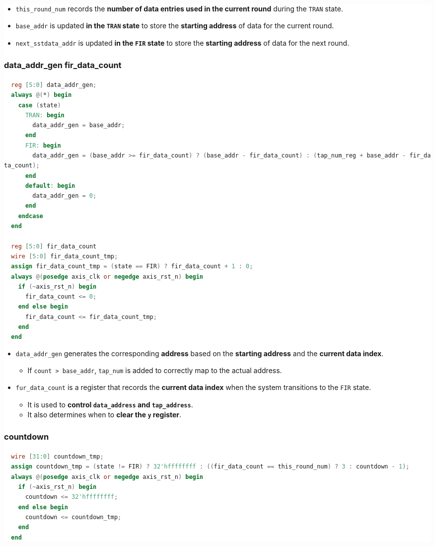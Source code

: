 - `this_round_num` records the **number of data entries used in the current round** during the `TRAN` state.  

- `base_addr` is updated **in the `TRAN` state** to store the **starting address** of data for the current round.  

- `next_sstdata_addr` is updated **in the `FIR` state** to store the **starting address** of data for the next round.


### data_addr_gen fir_data_count

```verilog
  reg [5:0] data_addr_gen;   
  always @(*) begin
    case (state)
      TRAN: begin
        data_addr_gen = base_addr;
      end
      FIR: begin
        data_addr_gen = (base_addr >= fir_data_count) ? (base_addr - fir_data_count) : (tap_num_reg + base_addr - fir_data_count);
      end
      default: begin
        data_addr_gen = 0;
      end
    endcase
  end

  reg [5:0] fir_data_count
  wire [5:0] fir_data_count_tmp;
  assign fir_data_count_tmp = (state == FIR) ? fir_data_count + 1 : 0;
  always @(posedge axis_clk or negedge axis_rst_n) begin
    if (~axis_rst_n) begin
      fir_data_count <= 0;
    end else begin
      fir_data_count <= fir_data_count_tmp;
    end
  end
```

- `data_addr_gen` generates the corresponding **address** based on the **starting address** and the **current data index**.  
  - If `count > base_addr`, `tap_num` is added to correctly map to the actual address.

- `fur_data_count` is a register that records the **current data index** when the system transitions to the `FIR` state.  
  - It is used to **control `data_address` and `tap_address`**.  
  - It also determines when to **clear the `y` register**.

### countdown

```verilog
  wire [31:0] countdown_tmp;
  assign countdown_tmp = (state != FIR) ? 32'hffffffff : ((fir_data_count == this_round_num) ? 3 : countdown - 1);
  always @(posedge axis_clk or negedge axis_rst_n) begin
    if (~axis_rst_n) begin
      countdown <= 32'hffffffff;
    end else begin
      countdown <= countdown_tmp;
    end
  end
```
